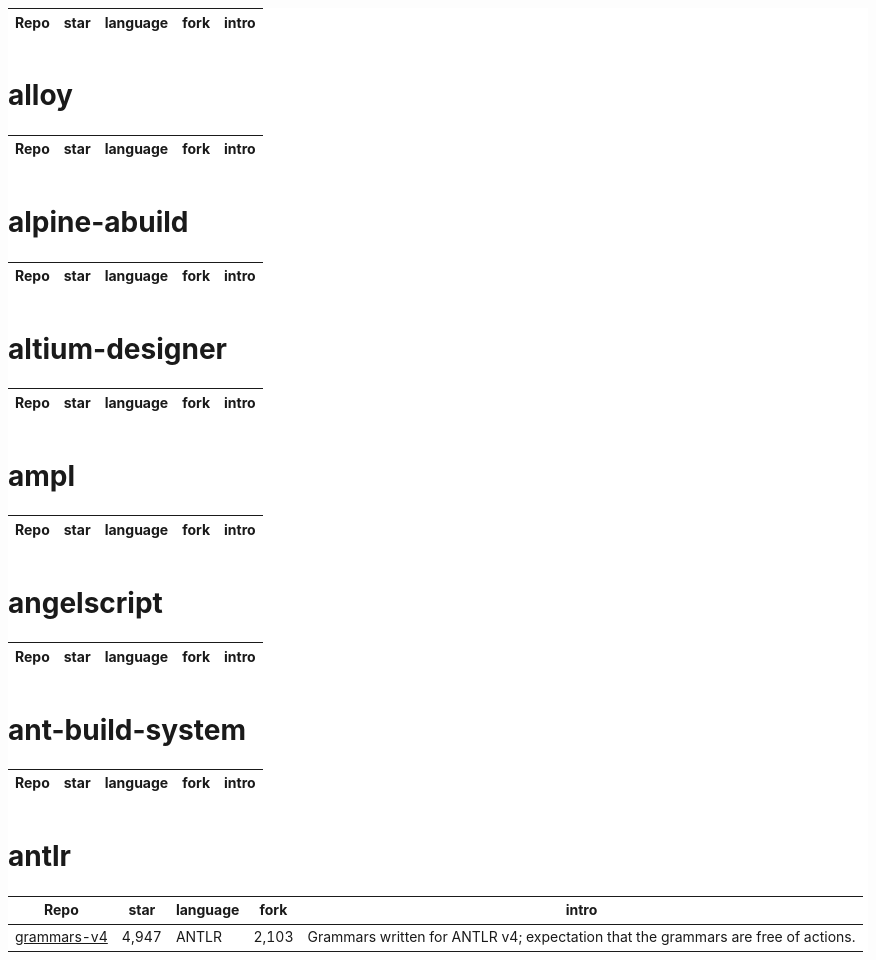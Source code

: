 Repo|star|language|fork|intro
-|-|-|-|-



# alloy

Repo|star|language|fork|intro
-|-|-|-|-



# alpine-abuild

Repo|star|language|fork|intro
-|-|-|-|-



# altium-designer

Repo|star|language|fork|intro
-|-|-|-|-



# ampl

Repo|star|language|fork|intro
-|-|-|-|-



# angelscript

Repo|star|language|fork|intro
-|-|-|-|-



# ant-build-system

Repo|star|language|fork|intro
-|-|-|-|-



# antlr

Repo|star|language|fork|intro
-|-|-|-|-
[grammars-v4](https://github.com/antlr/grammars-v4)|4,947|ANTLR|2,103|Grammars written for ANTLR v4; expectation that the grammars are free of actions.
